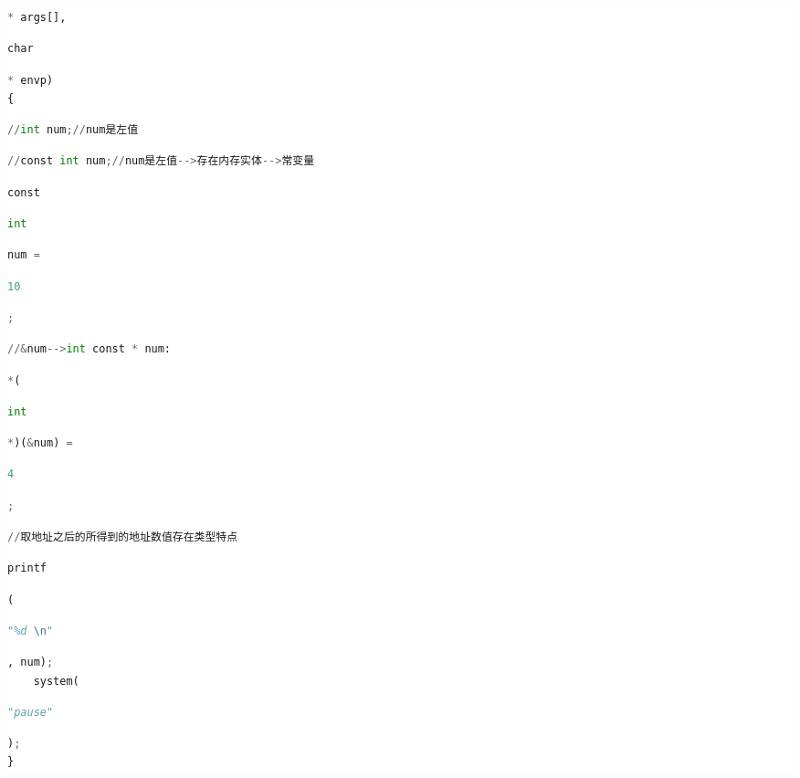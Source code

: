```python
```
```python
* args[],
```
```python
char
```
```python
* envp)
{
```
```python
//int num;//num是左值
```
```python
//const int num;//num是左值-->存在内存实体-->常变量
```
```python
const
```
```python
int
```
```python
num =
```
```python
10
```
```python
;
```
```python
//&num-->int const * num:
```
```python
*(
```
```python
int
```
```python
*)(&num) =
```
```python
4
```
```python
;
```
```python
//取地址之后的所得到的地址数值存在类型特点
```
```python
printf
```
```python
(
```
```python
"%d \n"
```
```python
, num);
    system(
```
```python
"pause"
```
```python
);
}
```